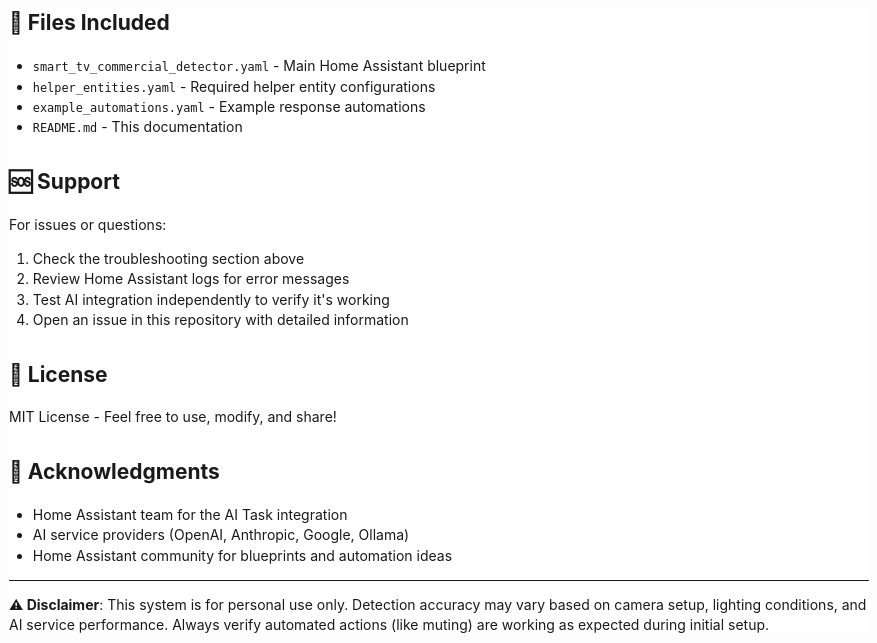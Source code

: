 ## 📄 Files Included

- `smart_tv_commercial_detector.yaml` - Main Home Assistant blueprint
- `helper_entities.yaml` - Required helper entity configurations
- `example_automations.yaml` - Example response automations
- `README.md` - This documentation

## 🆘 Support

For issues or questions:
1. Check the troubleshooting section above
2. Review Home Assistant logs for error messages
3. Test AI integration independently to verify it's working
4. Open an issue in this repository with detailed information

## 📄 License

MIT License - Feel free to use, modify, and share!

## 🙏 Acknowledgments

- Home Assistant team for the AI Task integration
- AI service providers (OpenAI, Anthropic, Google, Ollama)
- Home Assistant community for blueprints and automation ideas

---

**⚠️ Disclaimer**: This system is for personal use only. Detection accuracy may vary based on camera setup, lighting conditions, and AI service performance. Always verify automated actions (like muting) are working as expected during initial setup.